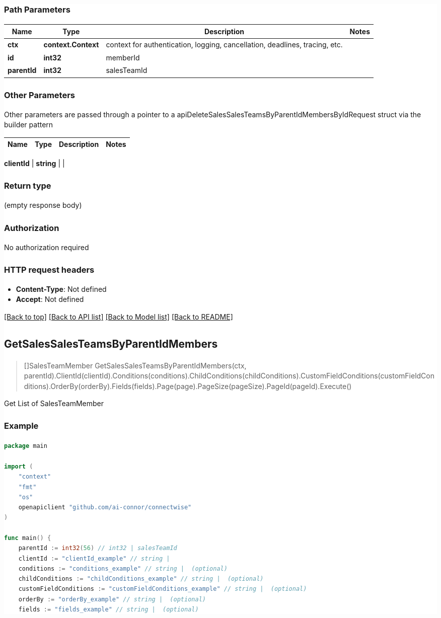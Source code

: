 ### Path Parameters


Name | Type | Description  | Notes
------------- | ------------- | ------------- | -------------
**ctx** | **context.Context** | context for authentication, logging, cancellation, deadlines, tracing, etc.
**id** | **int32** | memberId | 
**parentId** | **int32** | salesTeamId | 

### Other Parameters

Other parameters are passed through a pointer to a apiDeleteSalesSalesTeamsByParentIdMembersByIdRequest struct via the builder pattern


Name | Type | Description  | Notes
------------- | ------------- | ------------- | -------------


 **clientId** | **string** |  | 

### Return type

 (empty response body)

### Authorization

No authorization required

### HTTP request headers

- **Content-Type**: Not defined
- **Accept**: Not defined

[[Back to top]](#) [[Back to API list]](../README.md#documentation-for-api-endpoints)
[[Back to Model list]](../README.md#documentation-for-models)
[[Back to README]](../README.md)


## GetSalesSalesTeamsByParentIdMembers

> []SalesTeamMember GetSalesSalesTeamsByParentIdMembers(ctx, parentId).ClientId(clientId).Conditions(conditions).ChildConditions(childConditions).CustomFieldConditions(customFieldConditions).OrderBy(orderBy).Fields(fields).Page(page).PageSize(pageSize).PageId(pageId).Execute()

Get List of SalesTeamMember

### Example

```go
package main

import (
	"context"
	"fmt"
	"os"
	openapiclient "github.com/ai-connor/connectwise"
)

func main() {
	parentId := int32(56) // int32 | salesTeamId
	clientId := "clientId_example" // string | 
	conditions := "conditions_example" // string |  (optional)
	childConditions := "childConditions_example" // string |  (optional)
	customFieldConditions := "customFieldConditions_example" // string |  (optional)
	orderBy := "orderBy_example" // string |  (optional)
	fields := "fields_example" // string |  (optional)
```